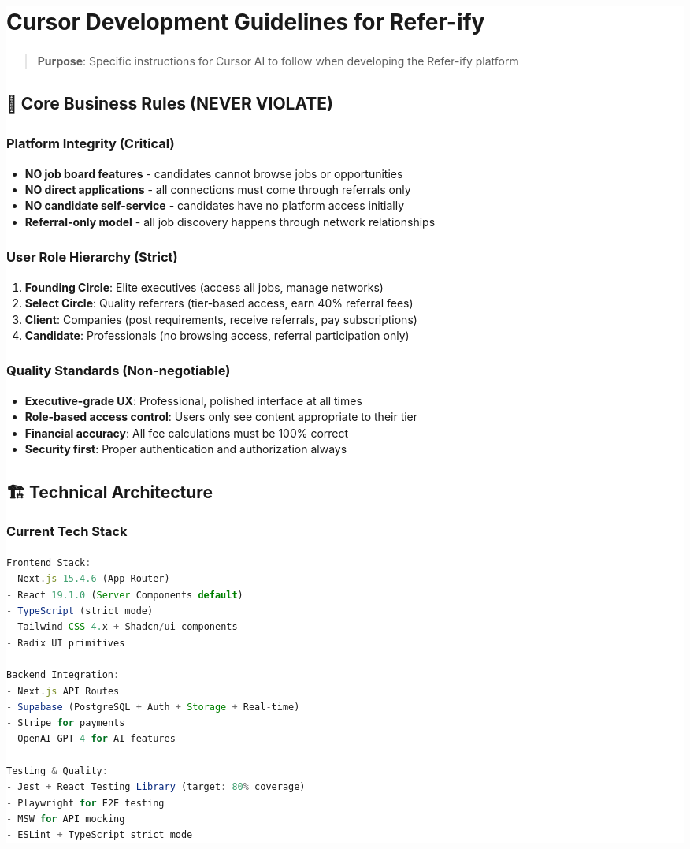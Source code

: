 # Cursor Development Guidelines for Refer-ify

> **Purpose**: Specific instructions for Cursor AI to follow when developing the Refer-ify platform

## 🎯 Core Business Rules (NEVER VIOLATE)

### Platform Integrity (Critical)
- **NO job board features** - candidates cannot browse jobs or opportunities
- **NO direct applications** - all connections must come through referrals only
- **NO candidate self-service** - candidates have no platform access initially
- **Referral-only model** - all job discovery happens through network relationships

### User Role Hierarchy (Strict)
1. **Founding Circle**: Elite executives (access all jobs, manage networks)
2. **Select Circle**: Quality referrers (tier-based access, earn 40% referral fees)  
3. **Client**: Companies (post requirements, receive referrals, pay subscriptions)
4. **Candidate**: Professionals (no browsing access, referral participation only)

### Quality Standards (Non-negotiable)
- **Executive-grade UX**: Professional, polished interface at all times
- **Role-based access control**: Users only see content appropriate to their tier
- **Financial accuracy**: All fee calculations must be 100% correct
- **Security first**: Proper authentication and authorization always

## 🏗️ Technical Architecture

### Current Tech Stack
```typescript
Frontend Stack:
- Next.js 15.4.6 (App Router)
- React 19.1.0 (Server Components default)
- TypeScript (strict mode)
- Tailwind CSS 4.x + Shadcn/ui components
- Radix UI primitives

Backend Integration:
- Next.js API Routes
- Supabase (PostgreSQL + Auth + Storage + Real-time)
- Stripe for payments
- OpenAI GPT-4 for AI features

Testing & Quality:
- Jest + React Testing Library (target: 80% coverage)
- Playwright for E2E testing
- MSW for API mocking
- ESLint + TypeScript strict mode
```
